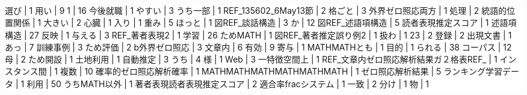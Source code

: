 選び | 1
用い | 9
1 | 16
今後就職 | 1
やすい | 3
うち一部 | 1
REF_135602_6May13節 | 2
格ごと | 3
外界ゼロ照応両方 | 1
処理 | 2
統語的位置関係 | 1
大きい | 2
心臓 | 1
入り | 1
重み | 5
ほっと | 1
図REF_談話構造 | 3
か | 12
図REF_述語項構造 | 5
読者表現推定スコア | 1
述語項構造 | 27
反映 | 1
与える | 3
REF_著者表現2 | 1
学習 | 26
ためMATH | 1
図REF_著者推定誤り例2 | 1
扱わ | 1
23 | 2
登録 | 2
出現文書 | 1
あっ | 7
訓練事例 | 3
ため評価 | 2
b外界ゼロ照応 | 3
文章内 | 6
有効 | 9
寄与 | 1
MATHMATHとも | 1
目的 | 1
られる | 38
コーパス | 12
母 | 2
ため開設 | 1
土地利用 | 1
自動推定 | 3
うち | 4
様 | 1
Web | 3
一特徴空間上 | 1
REF_文章内ゼロ照応解析結果ガ２格表REF_ | 1
インスタンス間 | 1
複数 | 10
確率的ゼロ照応解析確率 | 1
MATHMATHMATHMATHMATHMATH | 1
ゼロ照応解析結果 | 5
ランキング学習データ | 1
利用 | 50
うちMATH以外 | 1
著者表現読者表現推定スコア | 2
適合率fracシステム | 1
一致 | 2
分け | 1
物 | 1